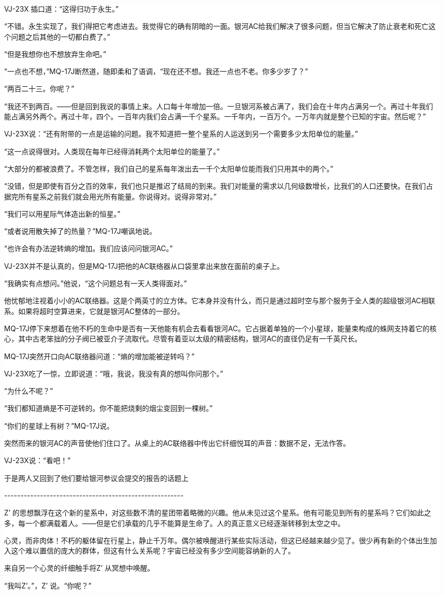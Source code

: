 VJ-23X 插口道：“这得归功于永生。”

“不错。永生实现了，我们得把它考虑进去。我觉得它的确有阴暗的一面。银河AC给我们解决了很多问题，但当它解决了防止衰老和死亡这个问题之后其他的一切都白费了。”

“但是我想你也不想放弃生命吧。”

“一点也不想，”MQ-17J断然道，随即柔和了语调，“现在还不想。我还一点也不老。你多少岁了？”

“两百二十三。你呢？”

“我还不到两百。——但是回到我说的事情上来。人口每十年增加一倍。一旦银河系被占满了，我们会在十年内占满另一个。再过十年我们能占满另外两个。再过十年，四个。一百年内我们会占满一千个星系。一千年内，一百万个。一万年内就是整个已知的宇宙。然后呢？”

VJ-23X说：“还有附带的一点是运输的问题。我不知道把一整个星系的人运送到另一个需要多少太阳单位的能量。”

“这一点说得很对。人类现在每年已经得消耗两个太阳单位的能量了。”

“大部分的都被浪费了。不管怎样，我们自己的星系每年泼出去一千个太阳单位能而我们只用其中的两个。”

“没错，但是即使有百分之百的效率，我们也只是推迟了结局的到来。我们对能量的需求以几何级数增长，比我们的人口还要快。在我们占据完所有星系之前我们就会用光所有能量。你说得对。说得非常对。”

“我们可以用星际气体造出新的恒星。”

“或者说用散失掉了的热量？”MQ-17J嘲讽地说。

“也许会有办法逆转熵的增加。我们应该问问银河AC。”

VJ-23X并不是认真的，但是MQ-17J把他的AC联络器从口袋里拿出来放在面前的桌子上。

“我确实有点想问。”他说，“这个问题总有一天人类得面对。”

他忧郁地注视着小小的AC联络器。这是个两英寸的立方体。它本身并没有什么，而只是通过超时空与那个服务于全人类的超级银河AC相联系。如果将超时空算进来，它就是银河AC整体的一部分。

MQ-17J停下来想着在他不朽的生命中是否有一天他能有机会去看看银河AC。它占据着单独的一个小星球，能量束构成的蛛网支持着它的核心，其中古老笨拙的分子阀已被亚介子流取代。尽管有着亚以太级的精密结构，银河AC的直径仍足有一千英尺长。

MQ-17J突然开口向AC联络器问道：“熵的增加能被逆转吗？”

VJ-23X吃了一惊，立即说道：“哦，我说，我没有真的想叫你问那个。”

“为什么不呢？”

“我们都知道熵是不可逆转的。你不能把烧剩的烟尘变回到一棵树。”

“你们的星球上有树？”MQ-17J说。

突然而来的银河AC的声音使他们住口了。从桌上的AC联络器中传出它纤细悦耳的声音：数据不足，无法作答。

VJ-23X说：“看吧！”

于是两人又回到了他们要给银河参议会提交的报告的话题上

\-------------------------------------------------------



Z’ 的思想飘浮在这个新的星系中，对这些数不清的星团带着略微的兴趣。他从未见过这个星系。他有可能见到所有的星系吗？它们如此之多，每一个都满载着人。——但是它们承载的几乎不能算是生命了。人的真正意义已经逐渐转移到太空之中。

心灵，而非肉体！不朽的躯体留在行星上，静止千万年。偶尔被唤醒进行某些实际活动，但这已经越来越少见了。很少再有新的个体出生加入这个难以置信的庞大的群体，但这有什么关系呢？宇宙已经没有多少空间能容纳新的人了。

来自另一个心灵的纤细触手将Z’ 从冥想中唤醒。

“我叫Z’。”，Z’ 说。“你呢？”
